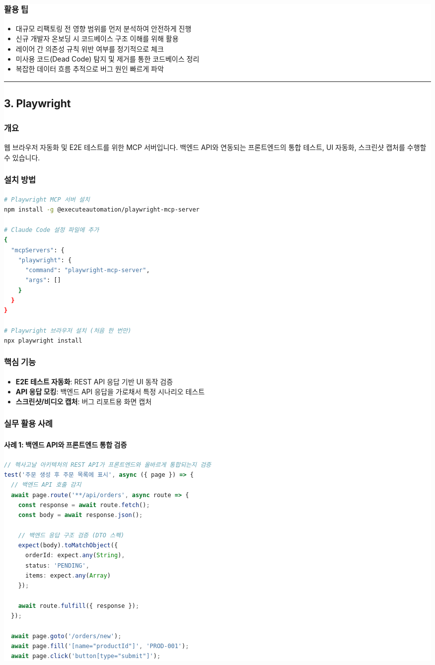 ### 활용 팁
- 대규모 리팩토링 전 영향 범위를 먼저 분석하여 안전하게 진행
- 신규 개발자 온보딩 시 코드베이스 구조 이해를 위해 활용
- 레이어 간 의존성 규칙 위반 여부를 정기적으로 체크
- 미사용 코드(Dead Code) 탐지 및 제거를 통한 코드베이스 정리
- 복잡한 데이터 흐름 추적으로 버그 원인 빠르게 파악

---

## 3. Playwright

### 개요
웹 브라우저 자동화 및 E2E 테스트를 위한 MCP 서버입니다. 백엔드 API와 연동되는 프론트엔드의 통합 테스트, UI 자동화, 스크린샷 캡처를 수행할 수 있습니다.

### 설치 방법

```bash
# Playwright MCP 서버 설치
npm install -g @executeautomation/playwright-mcp-server

# Claude Code 설정 파일에 추가
{
  "mcpServers": {
    "playwright": {
      "command": "playwright-mcp-server",
      "args": []
    }
  }
}

# Playwright 브라우저 설치 (처음 한 번만)
npx playwright install
```

### 핵심 기능
- **E2E 테스트 자동화**: REST API 응답 기반 UI 동작 검증
- **API 응답 모킹**: 백엔드 API 응답을 가로채서 특정 시나리오 테스트
- **스크린샷/비디오 캡처**: 버그 리포트용 화면 캡처

### 실무 활용 사례

#### 사례 1: 백엔드 API와 프론트엔드 통합 검증
```typescript
// 헥사고날 아키텍처의 REST API가 프론트엔드와 올바르게 통합되는지 검증
test('주문 생성 후 주문 목록에 표시', async ({ page }) => {
  // 백엔드 API 호출 감지
  await page.route('**/api/orders', async route => {
    const response = await route.fetch();
    const body = await response.json();

    // 백엔드 응답 구조 검증 (DTO 스펙)
    expect(body).toMatchObject({
      orderId: expect.any(String),
      status: 'PENDING',
      items: expect.any(Array)
    });

    await route.fulfill({ response });
  });

  await page.goto('/orders/new');
  await page.fill('[name="productId"]', 'PROD-001');
  await page.click('button[type="submit"]');
```